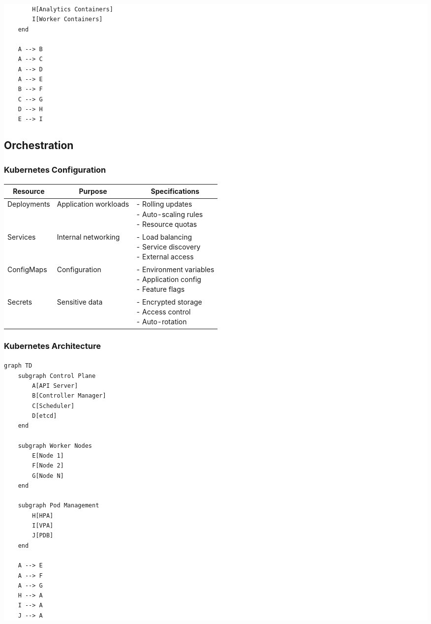 ```mermaid
        H[Analytics Containers]
        I[Worker Containers]
    end
    
    A --> B
    A --> C
    A --> D
    A --> E
    B --> F
    C --> G
    D --> H
    E --> I
```

## Orchestration

### Kubernetes Configuration

| Resource | Purpose | Specifications |
| --- | --- | --- |
| Deployments | Application workloads | - Rolling updates<br>- Auto-scaling rules<br>- Resource quotas |
| Services | Internal networking | - Load balancing<br>- Service discovery<br>- External access |
| ConfigMaps | Configuration | - Environment variables<br>- Application config<br>- Feature flags |
| Secrets | Sensitive data | - Encrypted storage<br>- Access control<br>- Auto-rotation |

### Kubernetes Architecture

```mermaid
graph TD
    subgraph Control Plane
        A[API Server]
        B[Controller Manager]
        C[Scheduler]
        D[etcd]
    end
    
    subgraph Worker Nodes
        E[Node 1]
        F[Node 2]
        G[Node N]
    end
    
    subgraph Pod Management
        H[HPA]
        I[VPA]
        J[PDB]
    end
    
    A --> E
    A --> F
    A --> G
    H --> A
    I --> A
    J --> A
```
